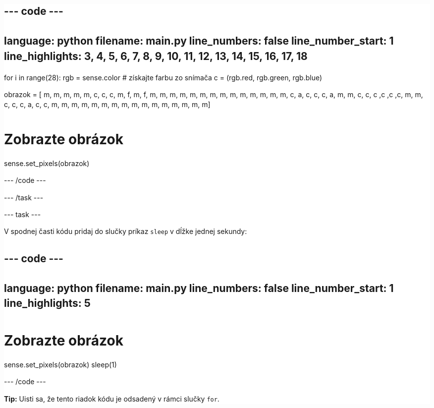 --- code ---
---
language: python
filename: main.py
line_numbers: false
line_number_start: 1
line_highlights: 3, 4, 5, 6, 7, 8, 9, 10, 11, 12, 13, 14, 15, 16, 17, 18
---

for i in range(28):
  rgb = sense.color # získajte farbu zo snímača
  c = (rgb.red, rgb.green, rgb.blue)

  obrazok = [
    m, m, m, m, m, c, c, c,
    m, f, m, f, m, m, m, m,
    m, m, m, m, m, m, m, m,
    m, m, c, a, c, c, c, a,
    m, m, c, c, c ,c ,c ,c,
    m, m, c, c, c, a, c, c,
    m, m, m, m, m, m, m, m,
    m, m, m, m, m, m, m, m]

    
  # Zobrazte obrázok

  sense.set_pixels(obrazok)
 
--- /code ---

--- /task ---

--- task ---

V spodnej časti kódu pridaj do slučky príkaz `sleep` v dĺžke jednej sekundy:

--- code ---
---
language: python
filename: main.py
line_numbers: false
line_number_start: 1 
line_highlights: 5
---
  
  # Zobrazte obrázok

  sense.set_pixels(obrazok)
  sleep(1)  
  
--- /code ---

**Tip:** Uisti sa, že tento riadok kódu je odsadený v rámci slučky `for`.
